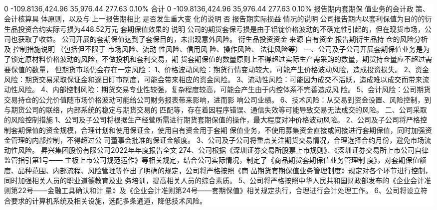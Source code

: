 0
-109.8136,424.96
35,976.44
277.63
0.10%
合计
0
-109.8136,424.96
35,976.44
277.63
0.10%
报告期内套期保
值业务的会计政
策、会计核算具
体原则，以及与
上一报告期相比
是否发生重大变
化的说明
否
报告期实际损益
情况的说明
公司报告期内以套利保值为目的的衍生品投资合约实际亏损为448.52万元
套期保值效果的
说明
公司的期货套保亏损是由于铝锭价格波动的不确定性引起的，但在现货市场，公司也获取了收益。
公司开展的套期保值达到了套保目的，未出现意外风险。
衍生品投资资金
来源
自有资金
报告期衍生品持
仓的风险分析及
控制措施说明
（包括但不限于
市场风险、流动
性风险、信用风
险、操作风险、
法律风险等）
一、公司及子公司开展套期保值业务是为了锁定原材料价格波动的风险，不做投机和套利交易，期
货套期保值的数量原则上不得超过实际生产需采购的数量，期货持仓量应不超过需要保值的数量，
但期货市场仍会存在一定风险：
1、价格波动风险：期货行情变动较大，可能产生价格波动风险，造成投资损失。
2、资金风险：期货交易采取保证金和逐日盯市制度，可能会带来相应的资金风险。
3、流动性风险：可能因为成交不活跃，造成难以成交而带来流动性风险。
4、内部控制风险：期货交易专业性较强，复杂程度较高，可能会产生由于内控体系不完善造成风
险。
5、会计风险：公司期货交易持仓的公允价值随市场价格波动可能给公司财务报表带来影响，进而影
响公司业绩。
6、技术风险：从交易到资金设置、风险控制，到与期货公司的联络，内部系统的稳定与期货交易的
匹配等，存在着因程序错误、通信失效等可能导致交易无法成交的风险。
二、公司采取的风险控制措施
1、公司及子公司将根据生产经营所需进行期货套期保值的操作，最大程度对冲价格波动风险。
2、公司及子公司将严格控制套期保值的资金规模，合理计划和使用保证金，使用自有资金用于套期
保值业务，不使用募集资金直接或间接进行套期保值，同时加强资金管理的内部控制，不得超过公
司董事会批准的保证金额度。
3、公司及子公司将重点关注期货交易情况，合理选择合约月份，避免市场流动性风险。
昇兴集团股份有限公司2022年年度报告全文
274、公司根据《深圳证券交易所股票上市规则》、《深圳证券交易所上市公司自律监管指引第1号——
主板上市公司规范运作》等相关规定，结合公司实际情况，制定了《商品期货套期保值业务管理制
度》，对套期保值额度、品种范围、内部流程、风险管理等作出了明确的规定，公司将严格按照《商
品期货套期保值业务管理制度》规定对各个环节进行控制，同时加强相关人员的职业道德教育及业
务培训，提高相关人员的综合素质。
5、公司将严格按照中华人民共和国财政部发布的《企业会计准则第22号——金融工具确认和计
量》及《企业会计准则第24号——套期保值》相关规定执行，合理进行会计处理工作。
6、公司将设立符合要求的计算机系统及相关设施，选配多条通道，降低技术风险。